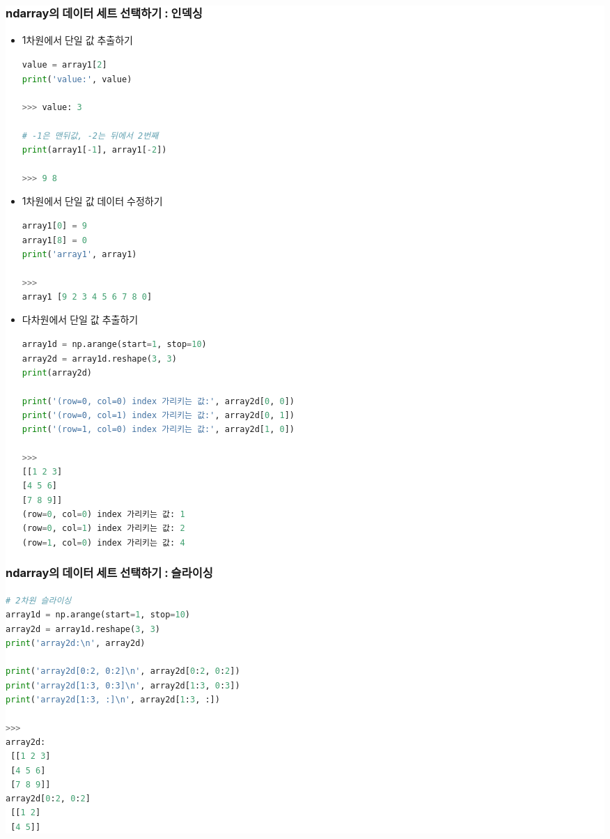 ### ndarray의 데이터 세트 선택하기 : 인덱싱

- 1차원에서 단일 값 추출하기

  ```python
  value = array1[2]
  print('value:', value)

  >>> value: 3

  # -1은 맨뒤값, -2는 뒤에서 2번째
  print(array1[-1], array1[-2])

  >>> 9 8
  ```

- 1차원에서 단일 값 데이터 수정하기

  ```python
  array1[0] = 9
  array1[8] = 0
  print('array1', array1)

  >>>
  array1 [9 2 3 4 5 6 7 8 0]
  ```

- 다차원에서 단일 값 추출하기

  ```python
  array1d = np.arange(start=1, stop=10)
  array2d = array1d.reshape(3, 3)
  print(array2d)

  print('(row=0, col=0) index 가리키는 값:', array2d[0, 0])
  print('(row=0, col=1) index 가리키는 값:', array2d[0, 1])
  print('(row=1, col=0) index 가리키는 값:', array2d[1, 0])

  >>>
  [[1 2 3]
  [4 5 6]
  [7 8 9]]
  (row=0, col=0) index 가리키는 값: 1
  (row=0, col=1) index 가리키는 값: 2
  (row=1, col=0) index 가리키는 값: 4
  ```

### ndarray의 데이터 세트 선택하기 : 슬라이싱

```python
# 2차원 슬라이싱
array1d = np.arange(start=1, stop=10)
array2d = array1d.reshape(3, 3)
print('array2d:\n', array2d)

print('array2d[0:2, 0:2]\n', array2d[0:2, 0:2])
print('array2d[1:3, 0:3]\n', array2d[1:3, 0:3])
print('array2d[1:3, :]\n', array2d[1:3, :])

>>>
array2d:
 [[1 2 3]
 [4 5 6]
 [7 8 9]]
array2d[0:2, 0:2]
 [[1 2]
 [4 5]]
```